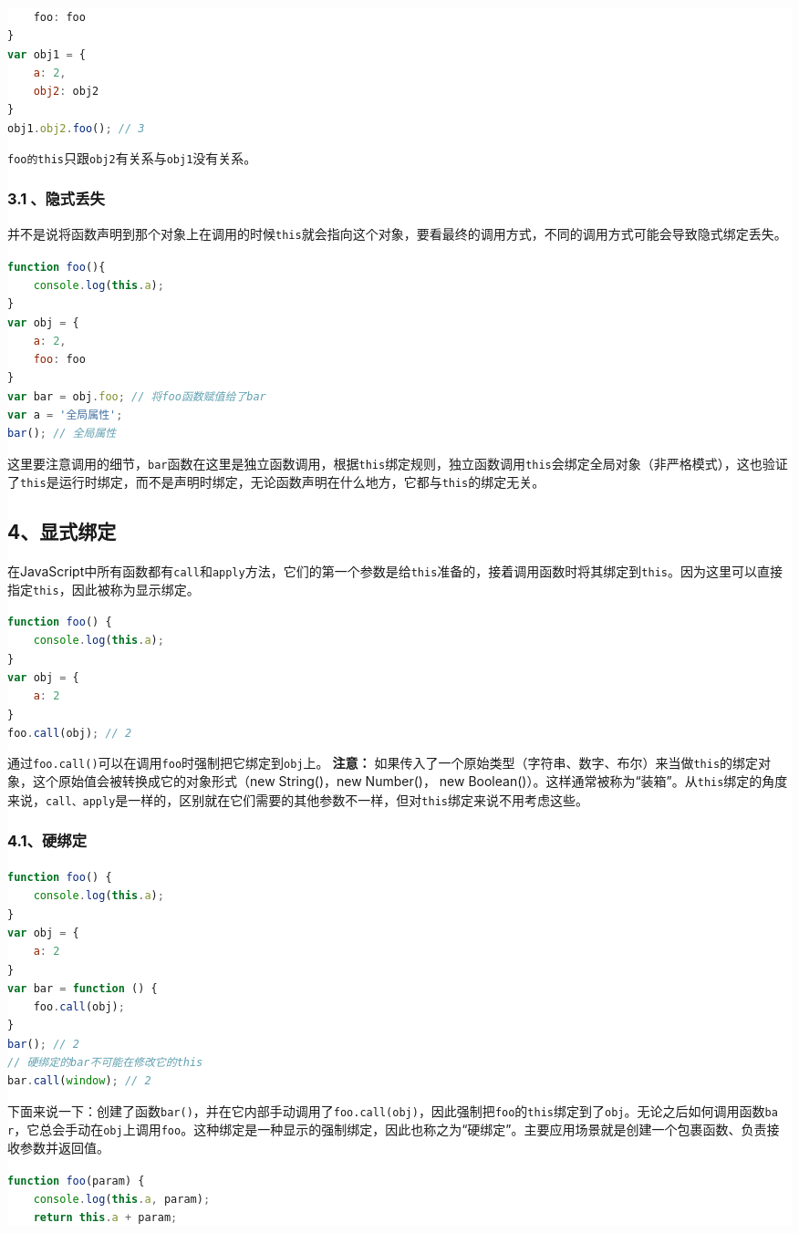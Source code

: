 ~~~js
	foo: foo
}
var obj1 = {
	a: 2,
	obj2: obj2
}
obj1.obj2.foo(); // 3
~~~
`foo的this`只跟`obj2`有关系与`obj1`没有关系。
### 3.1 、隐式丢失
并不是说将函数声明到那个对象上在调用的时候`this`就会指向这个对象，要看最终的调用方式，不同的调用方式可能会导致隐式绑定丢失。
~~~js
function foo(){
	console.log(this.a);
}
var obj = {
	a: 2,
	foo: foo
}
var bar = obj.foo; // 将foo函数赋值给了bar
var a = '全局属性';
bar(); // 全局属性
~~~
这里要注意调用的细节，`bar`函数在这里是独立函数调用，根据`this`绑定规则，独立函数调用`this`会绑定全局对象（非严格模式），这也验证了`this`是运行时绑定，而不是声明时绑定，无论函数声明在什么地方，它都与`this`的绑定无关。

## 4、显式绑定
在JavaScript中所有函数都有`call`和`apply`方法，它们的第一个参数是给`this`准备的，接着调用函数时将其绑定到`this`。因为这里可以直接指定`this`，因此被称为显示绑定。
~~~js
function foo() {
	console.log(this.a);
}
var obj = {
	a: 2
}
foo.call(obj); // 2
~~~
通过`foo.call()`可以在调用`foo`时强制把它绑定到`obj`上。
**注意：** 如果传入了一个原始类型（字符串、数字、布尔）来当做`this`的绑定对象，这个原始值会被转换成它的对象形式（new String()，new Number()， new Boolean()）。这样通常被称为“装箱”。从`this`绑定的角度来说，`call、apply`是一样的，区别就在它们需要的其他参数不一样，但对`this`绑定来说不用考虑这些。
### 4.1、硬绑定
~~~js
function foo() {
	console.log(this.a);
}
var obj = {
	a: 2
}
var bar = function () {
	foo.call(obj);
}
bar(); // 2
// 硬绑定的bar不可能在修改它的this
bar.call(window); // 2
~~~
下面来说一下：创建了函数`bar()`，并在它内部手动调用了`foo.call(obj)`，因此强制把`foo`的`this`绑定到了`obj`。无论之后如何调用函数`bar`，它总会手动在`obj`上调用`foo`。这种绑定是一种显示的强制绑定，因此也称之为“硬绑定”。主要应用场景就是创建一个包裹函数、负责接收参数并返回值。
~~~js
function foo(param) {
	console.log(this.a, param);
	return this.a + param;
~~~